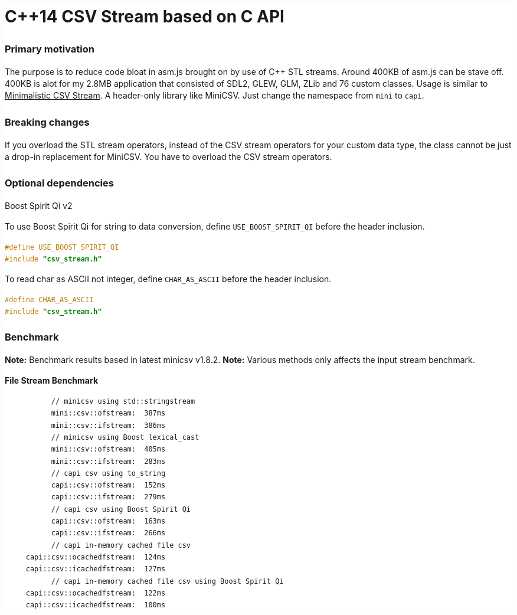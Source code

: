 # C++14 CSV Stream based on C API

### Primary motivation

The purpose is to reduce code bloat in asm.js brought on by use of C++ STL streams. Around 400KB of asm.js can be stave off. 400KB is alot for my 2.8MB application that consisted of SDL2, GLEW, GLM, ZLib and 76 custom classes. 
Usage is similar to [Minimalistic CSV Stream](https://github.com/shaovoon/minicsv). A header-only library like MiniCSV. Just change the namespace from `mini` to `capi`.

### Breaking changes

If you overload the STL stream operators, instead of the CSV stream operators for your custom data type, the class cannot be just a drop-in replacement for MiniCSV. You have to overload the CSV stream operators.

### Optional dependencies

Boost Spirit Qi v2

To use Boost Spirit Qi for string to data conversion, define `USE_BOOST_SPIRIT_QI` before the header inclusion.

```cpp
#define USE_BOOST_SPIRIT_QI
#include "csv_stream.h"
```

To read char as ASCII not integer, define `CHAR_AS_ASCII` before the header inclusion.

```cpp
#define CHAR_AS_ASCII
#include "csv_stream.h"
```


### Benchmark

**Note:** Benchmark results based in latest minicsv v1.8.2. **Note:** Various methods only affects the input stream benchmark.

**File Stream Benchmark**
```
           // minicsv using std::stringstream
           mini::csv::ofstream:  387ms
           mini::csv::ifstream:  386ms
           // minicsv using Boost lexical_cast
           mini::csv::ofstream:  405ms
           mini::csv::ifstream:  283ms
           // capi csv using to_string
           capi::csv::ofstream:  152ms
           capi::csv::ifstream:  279ms
           // capi csv using Boost Spirit Qi
           capi::csv::ofstream:  163ms
           capi::csv::ifstream:  266ms
           // capi in-memory cached file csv
     capi::csv::ocachedfstream:  124ms
     capi::csv::icachedfstream:  127ms
           // capi in-memory cached file csv using Boost Spirit Qi
     capi::csv::ocachedfstream:  122ms
     capi::csv::icachedfstream:  100ms
```
